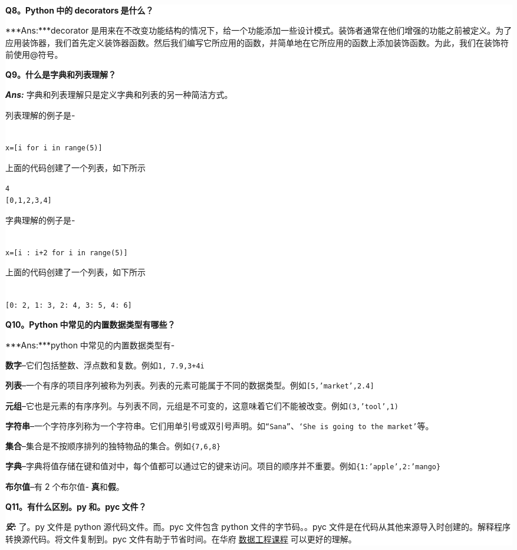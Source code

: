 **Q8。Python 中的 decorators 是什么？**

***Ans:***decorator 是用来在不改变功能结构的情况下，给一个功能添加一些设计模式。装饰者通常在他们增强的功能之前被定义。为了应用装饰器，我们首先定义装饰器函数。然后我们编写它所应用的函数，并简单地在它所应用的函数上添加装饰函数。为此，我们在装饰符前使用@符号。

**Q9。什么是字典和列表理解？**

***Ans:*** 字典和列表理解只是定义字典和列表的另一种简洁方式。

列表理解的例子是-

```

x=[i for i in range(5)]

```

上面的代码创建了一个列表，如下所示

```
4
[0,1,2,3,4]

```

字典理解的例子是-

```

x=[i : i+2 for i in range(5)]

```

上面的代码创建了一个列表，如下所示

```

[0: 2, 1: 3, 2: 4, 3: 5, 4: 6]

```

**Q10。Python 中常见的内置数据类型有哪些？**

***Ans:***python 中常见的内置数据类型有-

**数字**–它们包括整数、浮点数和复数。例如`1, 7.9,3+4i`

**列表**–一个有序的项目序列被称为列表。列表的元素可能属于不同的数据类型。例如`[5,’market’,2.4]`

**元组**–它也是元素的有序序列。与列表不同，元组是不可变的，这意味着它们不能被改变。例如`(3,’tool’,1)`

**字符串**–一个字符序列称为一个字符串。它们用单引号或双引号声明。如`“Sana”`、`‘She is going to the market’`等。

**集合**–集合是不按顺序排列的独特物品的集合。例如`{7,6,8}`

**字典**–字典将值存储在键和值对中，每个值都可以通过它的键来访问。项目的顺序并不重要。例如`{1:’apple’,2:’mango}`

**布尔值**–有 2 个布尔值- **真**和**假**。

**Q11。有什么区别。py 和。pyc 文件？**

***安:*** 了。py 文件是 python 源代码文件。而。pyc 文件包含 python 文件的字节码。。pyc 文件是在代码从其他来源导入时创建的。解释程序转换源代码。将文件复制到。pyc 文件有助于节省时间。在华府 [数据工程课程](https://www.edureka.co/microsoft-azure-data-engineering-certification-course-washington) 可以更好的理解。

